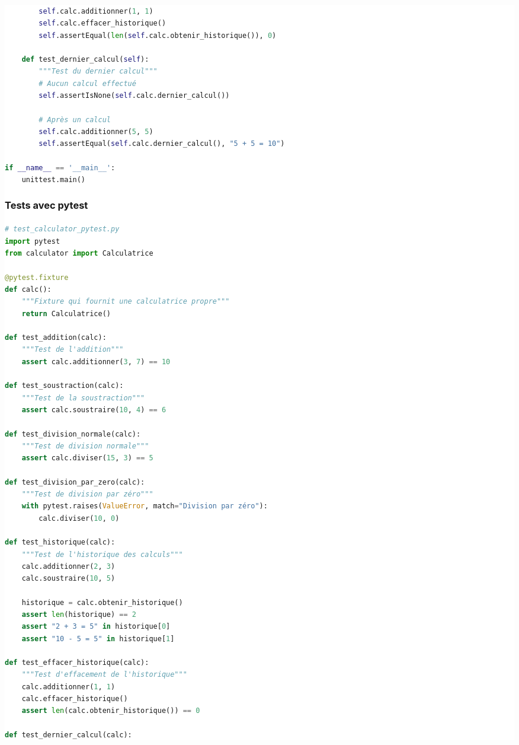 ```python
        self.calc.additionner(1, 1)
        self.calc.effacer_historique()
        self.assertEqual(len(self.calc.obtenir_historique()), 0)

    def test_dernier_calcul(self):
        """Test du dernier calcul"""
        # Aucun calcul effectué
        self.assertIsNone(self.calc.dernier_calcul())

        # Après un calcul
        self.calc.additionner(5, 5)
        self.assertEqual(self.calc.dernier_calcul(), "5 + 5 = 10")

if __name__ == '__main__':
    unittest.main()
```

### Tests avec pytest

```python
# test_calculator_pytest.py
import pytest
from calculator import Calculatrice

@pytest.fixture
def calc():
    """Fixture qui fournit une calculatrice propre"""
    return Calculatrice()

def test_addition(calc):
    """Test de l'addition"""
    assert calc.additionner(3, 7) == 10

def test_soustraction(calc):
    """Test de la soustraction"""
    assert calc.soustraire(10, 4) == 6

def test_division_normale(calc):
    """Test de division normale"""
    assert calc.diviser(15, 3) == 5

def test_division_par_zero(calc):
    """Test de division par zéro"""
    with pytest.raises(ValueError, match="Division par zéro"):
        calc.diviser(10, 0)

def test_historique(calc):
    """Test de l'historique des calculs"""
    calc.additionner(2, 3)
    calc.soustraire(10, 5)

    historique = calc.obtenir_historique()
    assert len(historique) == 2
    assert "2 + 3 = 5" in historique[0]
    assert "10 - 5 = 5" in historique[1]

def test_effacer_historique(calc):
    """Test d'effacement de l'historique"""
    calc.additionner(1, 1)
    calc.effacer_historique()
    assert len(calc.obtenir_historique()) == 0

def test_dernier_calcul(calc):
```